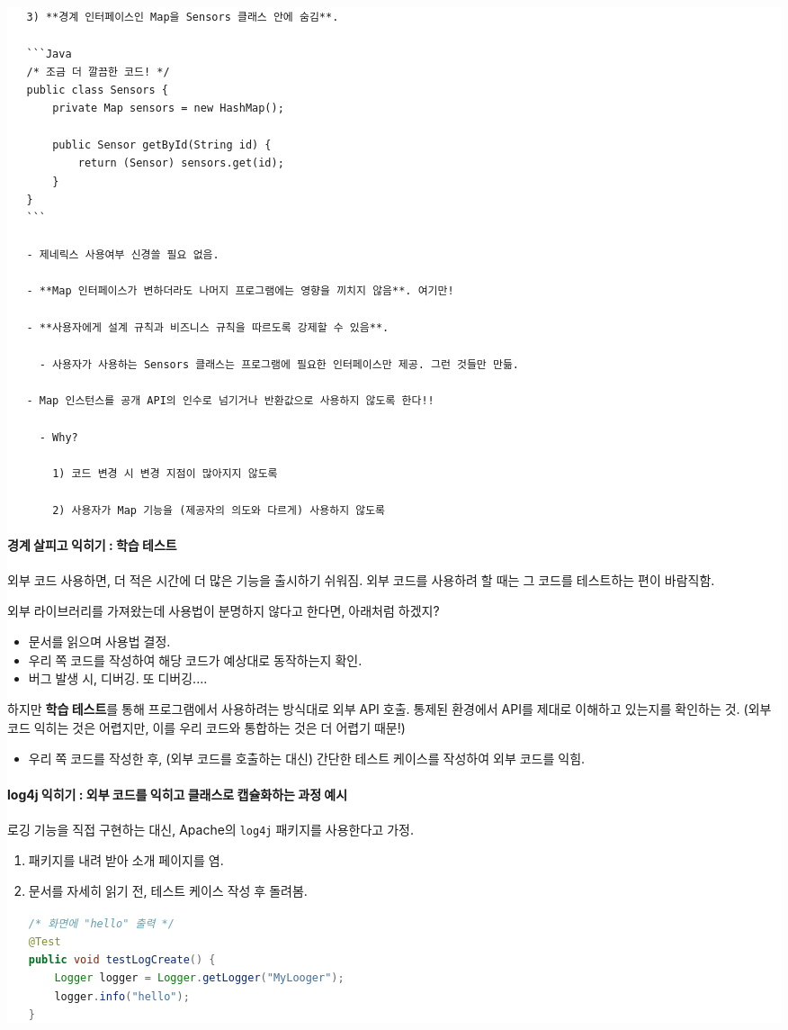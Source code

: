          

       3) **경계 인터페이스인 Map을 Sensors 클래스 안에 숨김**.

       ```Java
       /* 조금 더 깔끔한 코드! */
       public class Sensors {
           private Map sensors = new HashMap();
           
           public Sensor getById(String id) {
               return (Sensor) sensors.get(id);
           }
       }
       ```

       - 제네릭스 사용여부 신경쓸 필요 없음.

       - **Map 인터페이스가 변하더라도 나머지 프로그램에는 영향을 끼치지 않음**. 여기만!

       - **사용자에게 설계 규칙과 비즈니스 규칙을 따르도록 강제할 수 있음**. 

         - 사용자가 사용하는 Sensors 클래스는 프로그램에 필요한 인터페이스만 제공. 그런 것들만 만듦.

       - Map 인스턴스를 공개 API의 인수로 넘기거나 반환값으로 사용하지 않도록 한다!!

         - Why?

           1) 코드 변경 시 변경 지점이 많아지지 않도록

           2) 사용자가 Map 기능을 (제공자의 의도와 다르게) 사용하지 않도록



#### 경계 살피고 익히기 : 학습 테스트

외부 코드 사용하면, 더 적은 시간에 더 많은 기능을 출시하기 쉬워짐. 외부 코드를 사용하려 할 때는 그 코드를 테스트하는 편이 바람직함.

외부 라이브러리를 가져왔는데 사용법이 분명하지 않다고 한다면, 아래처럼 하겠지?

- 문서를 읽으며 사용법 결정.
- 우리 쪽 코드를 작성하여 해당 코드가 예상대로 동작하는지 확인.
- 버그 발생 시, 디버깅. 또 디버깅....

하지만 **학습 테스트**를 통해 프로그램에서 사용하려는 방식대로 외부 API 호출. 통제된 환경에서 API를 제대로 이해하고 있는지를 확인하는 것. (외부 코드 익히는 것은 어렵지만, 이를 우리 코드와 통합하는 것은 더 어렵기 때문!)

- 우리 쪽 코드를 작성한 후, (외부 코드를 호출하는 대신) 간단한 테스트 케이스를 작성하여 외부 코드를 익힘.



#### log4j 익히기 : 외부 코드를 익히고 클래스로 캡슐화하는 과정 예시

로깅 기능을 직접 구현하는 대신, Apache의 `log4j` 패키지를 사용한다고 가정.

1. 패키지를 내려 받아 소개 페이지를 염.

2. 문서를 자세히 읽기 전, 테스트 케이스 작성 후 돌려봄.

   ```java
   /* 화면에 "hello" 출력 */
   @Test
   public void testLogCreate() {
       Logger logger = Logger.getLogger("MyLooger");
       logger.info("hello");
   }
   ```
